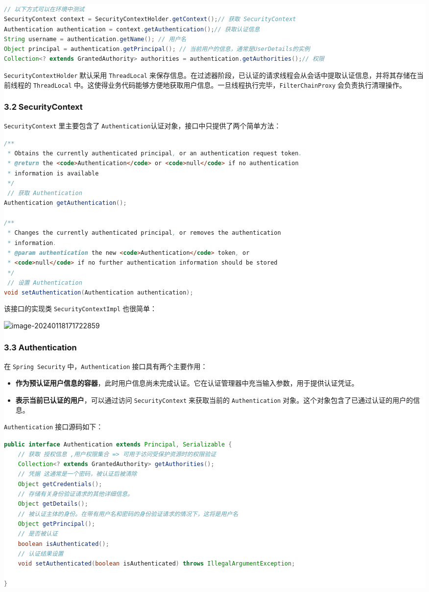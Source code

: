 ```java
// 以下方式可以在环境中测试
SecurityContext context = SecurityContextHolder.getContext();// 获取 SecurityContext
Authentication authentication = context.getAuthentication();// 获取认证信息
String username = authentication.getName(); // 用户名
Object principal = authentication.getPrincipal(); // 当前用户的信息，通常是UserDetails的实例
Collection<? extends GrantedAuthority> authorities = authentication.getAuthorities();// 权限
```

`SecurityContextHolder` 默认采用 `ThreadLocal` 来保存信息。在过滤器阶段，已认证的请求线程会从会话中提取认证信息，并将其存储在当前线程的 `ThreadLocal` 中。这使得业务代码能够方便地获取用户信息。一旦线程执行完毕，`FilterChainProxy` 会负责执行清理操作。

### 3.2 SecurityContext

`SecurityContext` 里主要包含了 `Authentication`认证对象，接口中只提供了两个简单方法：

```java
/**
 * Obtains the currently authenticated principal, or an authentication request token.
 * @return the <code>Authentication</code> or <code>null</code> if no authentication
 * information is available
 */
 // 获取 Authentication
Authentication getAuthentication();

/**
 * Changes the currently authenticated principal, or removes the authentication
 * information.
 * @param authentication the new <code>Authentication</code> token, or
 * <code>null</code> if no further authentication information should be stored
 */
 // 设置 Authentication
void setAuthentication(Authentication authentication);
```

该接口的实现类 `SecurityContextImpl` 也很简单：

![image-20240118171722859](https://lixuanfengs.github.io/blog-images/Spring-Security6.x/image-20240118171722859.png)

### 3.3 Authentication

在 `Spring Security` 中，`Authentication` 接口具有两个主要作用：

* **作为预认证用户信息的容器**，此时用户信息尚未完成认证。它在认证管理器中充当输入参数，用于提供认证凭证。

* **表示当前已认证的用户**，可以通过访问 `SecurityContext` 来获取当前的 `Authentication` 对象。这个对象包含了已通过认证的用户的信息。

`Authentication` 接口源码如下：

```java
public interface Authentication extends Principal, Serializable {
	// 获取 授权信息 ,用户权限集合 => 可用于访问受保护资源时的权限验证
	Collection<? extends GrantedAuthority> getAuthorities();
	// 凭据 这通常是一个密码，被认证后被清除
	Object getCredentials();
    // 存储有关身份验证请求的其他详细信息。
	Object getDetails();
	// 被认证主体的身份。在带有用户名和密码的身份验证请求的情况下，这将是用户名
	Object getPrincipal();
	// 是否被认证
	boolean isAuthenticated();
	// 认证结果设置
	void setAuthenticated(boolean isAuthenticated) throws IllegalArgumentException;

}
```
